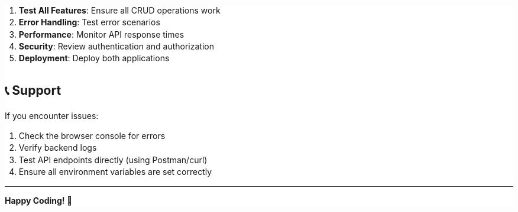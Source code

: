 1. **Test All Features**: Ensure all CRUD operations work
2. **Error Handling**: Test error scenarios
3. **Performance**: Monitor API response times
4. **Security**: Review authentication and authorization
5. **Deployment**: Deploy both applications

## 📞 Support

If you encounter issues:
1. Check the browser console for errors
2. Verify backend logs
3. Test API endpoints directly (using Postman/curl)
4. Ensure all environment variables are set correctly

---

**Happy Coding! 🚀**
